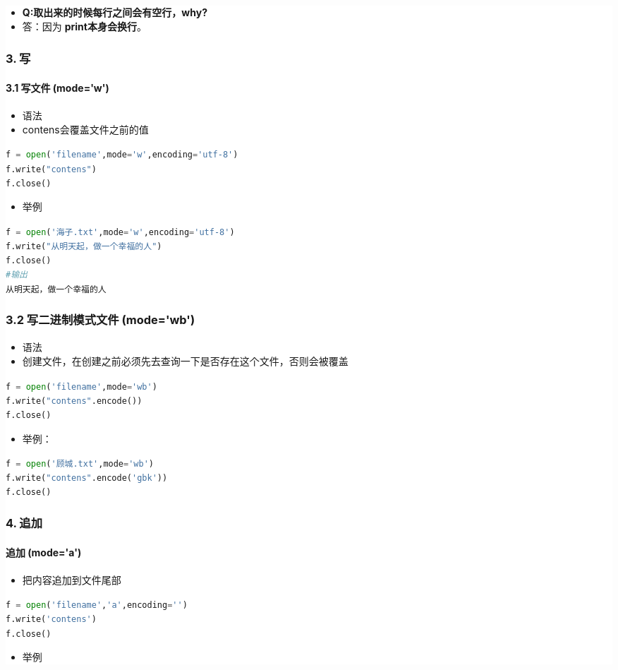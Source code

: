 * **Q:取出来的时候每行之间会有空行，why?**
* 答：因为 **print本身会换行**。

### 3. 写
#### 3.1 写文件 (mode='w')
* 语法
* contens会覆盖文件之前的值

```python
f = open('filename',mode='w',encoding='utf-8')
f.write("contens")
f.close()
```


* 举例

```python
f = open('海子.txt',mode='w',encoding='utf-8')
f.write("从明天起，做一个幸福的人")
f.close()
#输出
从明天起，做一个幸福的人
```

### 3.2 写二进制模式文件 (mode='wb')

* 语法
* 创建文件，在创建之前必须先去查询一下是否存在这个文件，否则会被覆盖

```python
f = open('filename',mode='wb')
f.write("contens".encode())
f.close()
```

* 举例：

```python
f = open('顾城.txt',mode='wb')
f.write("contens".encode('gbk'))
f.close()
```

### 4. 追加
#### 追加 (mode='a')
* 把内容追加到文件尾部

```python
f = open('filename','a',encoding='')
f.write('contens')
f.close()
```

* 举例
